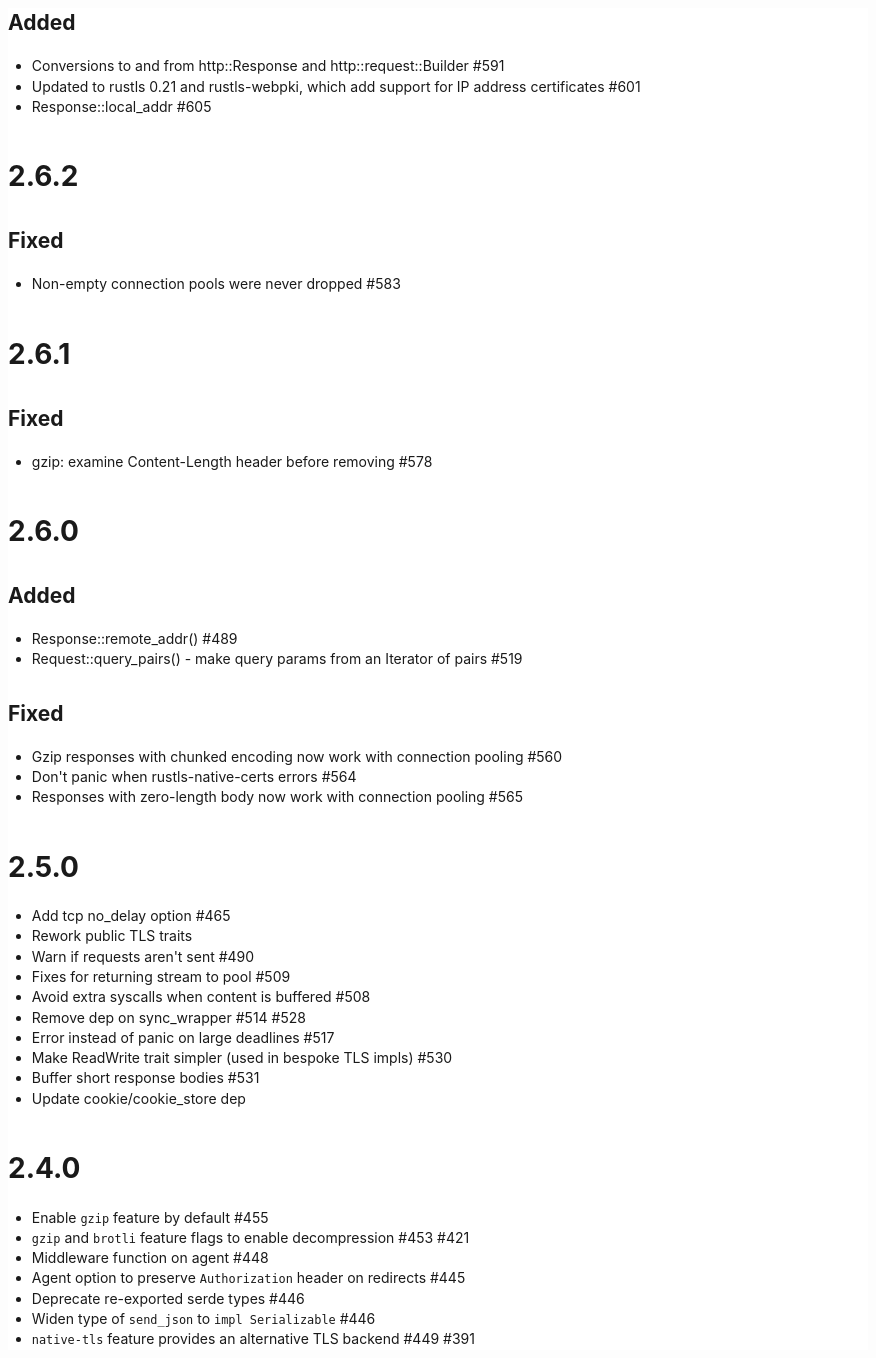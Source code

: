 ## Added
 * Conversions to and from http::Response and http::request::Builder #591
 * Updated to rustls 0.21 and rustls-webpki, which add support for IP
   address certificates #601
 * Response::local_addr #605

# 2.6.2

## Fixed
 * Non-empty connection pools were never dropped #583

# 2.6.1

## Fixed
 * gzip: examine Content-Length header before removing #578

# 2.6.0

## Added
 * Response::remote_addr() #489
 * Request::query_pairs() - make query params from an Iterator of pairs #519

## Fixed
 * Gzip responses with chunked encoding now work with connection pooling #560
 * Don't panic when rustls-native-certs errors #564
 * Responses with zero-length body now work with connection pooling #565

# 2.5.0
 * Add tcp no_delay option #465
 * Rework public TLS traits
 * Warn if requests aren't sent #490
 * Fixes for returning stream to pool #509
 * Avoid extra syscalls when content is buffered #508
 * Remove dep on sync_wrapper #514 #528
 * Error instead of panic on large deadlines #517
 * Make ReadWrite trait simpler (used in bespoke TLS impls) #530
 * Buffer short response bodies #531
 * Update cookie/cookie_store dep

# 2.4.0

 * Enable `gzip` feature by default #455
 * `gzip` and `brotli` feature flags to enable decompression #453 #421
 * Middleware function on agent #448
 * Agent option to preserve `Authorization` header on redirects #445
 * Deprecate re-exported serde types #446
 * Widen type of `send_json` to `impl Serializable` #446
 * `native-tls` feature provides an alternative TLS backend #449 #391
